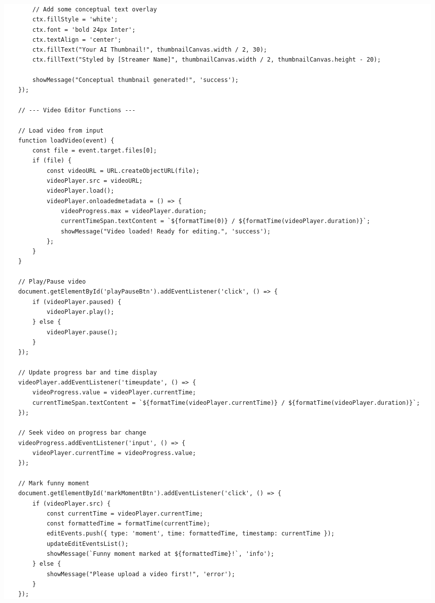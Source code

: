             // Add some conceptual text overlay
            ctx.fillStyle = 'white';
            ctx.font = 'bold 24px Inter';
            ctx.textAlign = 'center';
            ctx.fillText("Your AI Thumbnail!", thumbnailCanvas.width / 2, 30);
            ctx.fillText("Styled by [Streamer Name]", thumbnailCanvas.width / 2, thumbnailCanvas.height - 20);

            showMessage("Conceptual thumbnail generated!", 'success');
        });

        // --- Video Editor Functions ---

        // Load video from input
        function loadVideo(event) {
            const file = event.target.files[0];
            if (file) {
                const videoURL = URL.createObjectURL(file);
                videoPlayer.src = videoURL;
                videoPlayer.load();
                videoPlayer.onloadedmetadata = () => {
                    videoProgress.max = videoPlayer.duration;
                    currentTimeSpan.textContent = `${formatTime(0)} / ${formatTime(videoPlayer.duration)}`;
                    showMessage("Video loaded! Ready for editing.", 'success');
                };
            }
        }

        // Play/Pause video
        document.getElementById('playPauseBtn').addEventListener('click', () => {
            if (videoPlayer.paused) {
                videoPlayer.play();
            } else {
                videoPlayer.pause();
            }
        });

        // Update progress bar and time display
        videoPlayer.addEventListener('timeupdate', () => {
            videoProgress.value = videoPlayer.currentTime;
            currentTimeSpan.textContent = `${formatTime(videoPlayer.currentTime)} / ${formatTime(videoPlayer.duration)}`;
        });

        // Seek video on progress bar change
        videoProgress.addEventListener('input', () => {
            videoPlayer.currentTime = videoProgress.value;
        });

        // Mark funny moment
        document.getElementById('markMomentBtn').addEventListener('click', () => {
            if (videoPlayer.src) {
                const currentTime = videoPlayer.currentTime;
                const formattedTime = formatTime(currentTime);
                editEvents.push({ type: 'moment', time: formattedTime, timestamp: currentTime });
                updateEditEventsList();
                showMessage(`Funny moment marked at ${formattedTime}!`, 'info');
            } else {
                showMessage("Please upload a video first!", 'error');
            }
        });
